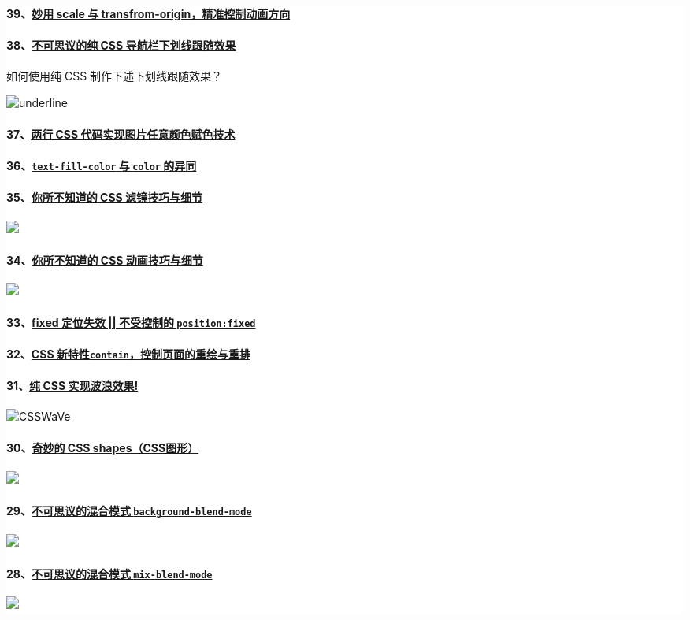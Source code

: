 #### 39、[妙用 scale 与 transfrom-origin，精准控制动画方向](https://github.com/chokcoco/iCSS/issues/34)

#### 38、[不可思议的纯 CSS 导航栏下划线跟随效果](https://github.com/chokcoco/iCSS/issues/33)

如何使用纯 CSS 制作下述下划线跟随效果？

![underline](https://user-images.githubusercontent.com/8554143/37917279-8f6fd236-3150-11e8-8b8d-fca96d1d6001.gif)

#### 37、[两行 CSS 代码实现图片任意颜色赋色技术](https://github.com/chokcoco/iCSS/issues/32)

#### 36、[`text-fill-color` 与 `color` 的异同](https://github.com/chokcoco/iCSS/issues/17)

#### 35、[你所不知道的 CSS 滤镜技巧与细节](https://github.com/chokcoco/iCSS/issues/30)

![](https://user-images.githubusercontent.com/8554143/30364781-3997cd10-9898-11e7-8c25-c54c6b6db705.gif)

#### 34、[你所不知道的 CSS 动画技巧与细节](https://github.com/chokcoco/iCSS/issues/27)

![](https://user-images.githubusercontent.com/8554143/29759170-ca7c7768-8beb-11e7-8f8b-981c4e69f36c.gif)

#### 33、[fixed 定位失效 || 不受控制的 `position:fixed`](https://github.com/chokcoco/iCSS/issues/24)

#### 32、[CSS 新特性`contain`，控制页面的重绘与重排](https://github.com/chokcoco/iCSS/issues/23)

#### 31、[纯 CSS 实现波浪效果!](https://github.com/chokcoco/iCSS/issues/22)

![CSSWaVe](https://user-images.githubusercontent.com/8554143/28265378-f9bf3f82-6b21-11e7-83eb-e240b40b550a.gif)

#### 30、[奇妙的 CSS shapes（CSS图形）](https://github.com/chokcoco/iCSS/issues/18)

![](https://user-images.githubusercontent.com/8554143/27017159-f7fb0fe4-4f58-11e7-8397-a467cc9662ab.gif)

#### 29、[不可思议的混合模式 `background-blend-mode`](https://github.com/chokcoco/iCSS/issues/31)

![](https://user-images.githubusercontent.com/8554143/34141560-07988702-e4bd-11e7-96bc-e3ae8e931230.gif)

#### 28、[不可思议的混合模式 `mix-blend-mode` ](https://github.com/chokcoco/iCSS/issues/16)

![](https://cloud.githubusercontent.com/assets/8554143/25800098/7dccd4fe-341a-11e7-832c-f321e77ddac7.gif)
